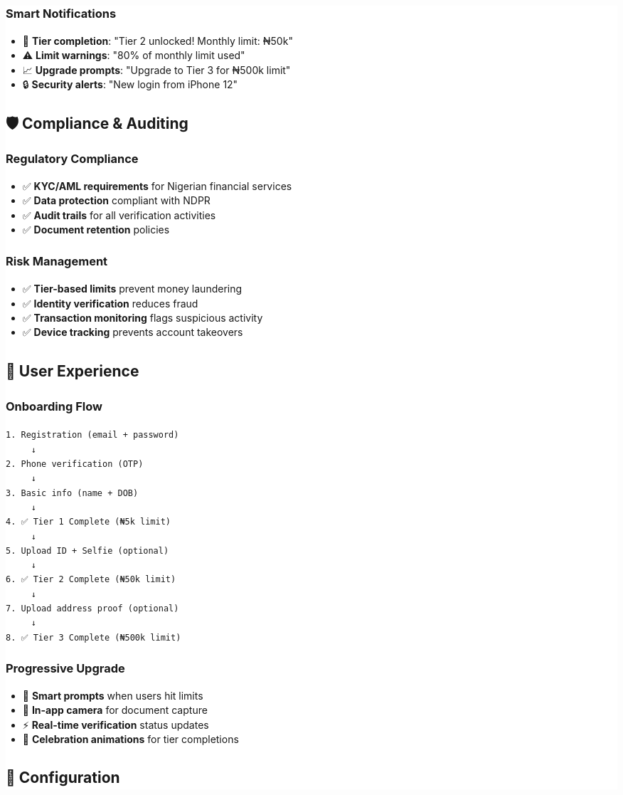 ### **Smart Notifications**
- 🎉 **Tier completion**: "Tier 2 unlocked! Monthly limit: ₦50k"
- ⚠️ **Limit warnings**: "80% of monthly limit used"  
- 📈 **Upgrade prompts**: "Upgrade to Tier 3 for ₦500k limit"
- 🔒 **Security alerts**: "New login from iPhone 12"

## 🛡️ Compliance & Auditing

### **Regulatory Compliance**
- ✅ **KYC/AML requirements** for Nigerian financial services
- ✅ **Data protection** compliant with NDPR
- ✅ **Audit trails** for all verification activities
- ✅ **Document retention** policies

### **Risk Management**
- ✅ **Tier-based limits** prevent money laundering
- ✅ **Identity verification** reduces fraud
- ✅ **Transaction monitoring** flags suspicious activity
- ✅ **Device tracking** prevents account takeovers

## 📱 User Experience

### **Onboarding Flow**
```
1. Registration (email + password)
     ↓
2. Phone verification (OTP)
     ↓  
3. Basic info (name + DOB)
     ↓
4. ✅ Tier 1 Complete (₦5k limit)
     ↓
5. Upload ID + Selfie (optional)
     ↓
6. ✅ Tier 2 Complete (₦50k limit)
     ↓
7. Upload address proof (optional)
     ↓
8. ✅ Tier 3 Complete (₦500k limit)
```

### **Progressive Upgrade**
- 🎯 **Smart prompts** when users hit limits
- 📸 **In-app camera** for document capture
- ⚡ **Real-time verification** status updates
- 🎉 **Celebration animations** for tier completions

## 🔧 Configuration
